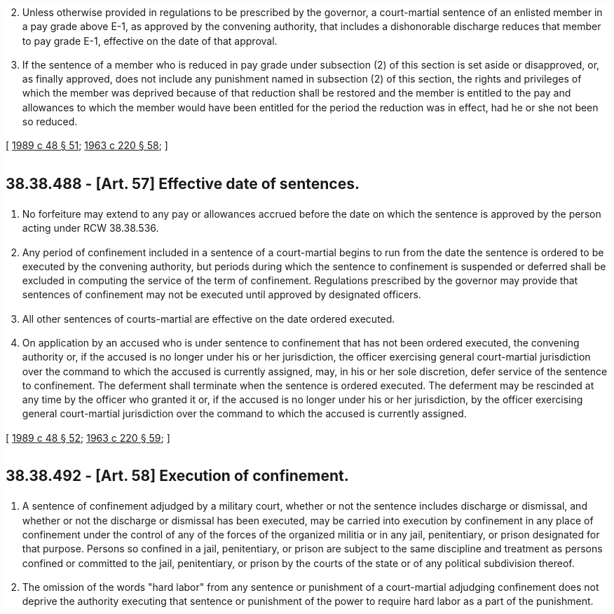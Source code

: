 2. Unless otherwise provided in regulations to be prescribed by the governor, a court-martial sentence of an enlisted member in a pay grade above E-1, as approved by the convening authority, that includes a dishonorable discharge reduces that member to pay grade E-1, effective on the date of that approval.

3. If the sentence of a member who is reduced in pay grade under subsection (2) of this section is set aside or disapproved, or, as finally approved, does not include any punishment named in subsection (2) of this section, the rights and privileges of which the member was deprived because of that reduction shall be restored and the member is entitled to the pay and allowances to which the member would have been entitled for the period the reduction was in effect, had he or she not been so reduced.

\[ [1989 c 48 § 51](http://leg.wa.gov/CodeReviser/documents/sessionlaw/1989c48.pdf?cite=1989%20c%2048%20§%2051); [1963 c 220 § 58](http://leg.wa.gov/CodeReviser/documents/sessionlaw/1963c220.pdf?cite=1963%20c%20220%20§%2058); \]

## 38.38.488 - [Art. 57] Effective date of sentences.
1. No forfeiture may extend to any pay or allowances accrued before the date on which the sentence is approved by the person acting under RCW 38.38.536.

2. Any period of confinement included in a sentence of a court-martial begins to run from the date the sentence is ordered to be executed by the convening authority, but periods during which the sentence to confinement is suspended or deferred shall be excluded in computing the service of the term of confinement. Regulations prescribed by the governor may provide that sentences of confinement may not be executed until approved by designated officers.

3. All other sentences of courts-martial are effective on the date ordered executed.

4. On application by an accused who is under sentence to confinement that has not been ordered executed, the convening authority or, if the accused is no longer under his or her jurisdiction, the officer exercising general court-martial jurisdiction over the command to which the accused is currently assigned, may, in his or her sole discretion, defer service of the sentence to confinement. The deferment shall terminate when the sentence is ordered executed. The deferment may be rescinded at any time by the officer who granted it or, if the accused is no longer under his or her jurisdiction, by the officer exercising general court-martial jurisdiction over the command to which the accused is currently assigned.

\[ [1989 c 48 § 52](http://leg.wa.gov/CodeReviser/documents/sessionlaw/1989c48.pdf?cite=1989%20c%2048%20§%2052); [1963 c 220 § 59](http://leg.wa.gov/CodeReviser/documents/sessionlaw/1963c220.pdf?cite=1963%20c%20220%20§%2059); \]

## 38.38.492 - [Art. 58] Execution of confinement.
1. A sentence of confinement adjudged by a military court, whether or not the sentence includes discharge or dismissal, and whether or not the discharge or dismissal has been executed, may be carried into execution by confinement in any place of confinement under the control of any of the forces of the organized militia or in any jail, penitentiary, or prison designated for that purpose. Persons so confined in a jail, penitentiary, or prison are subject to the same discipline and treatment as persons confined or committed to the jail, penitentiary, or prison by the courts of the state or of any political subdivision thereof.

2. The omission of the words "hard labor" from any sentence or punishment of a court-martial adjudging confinement does not deprive the authority executing that sentence or punishment of the power to require hard labor as a part of the punishment.
